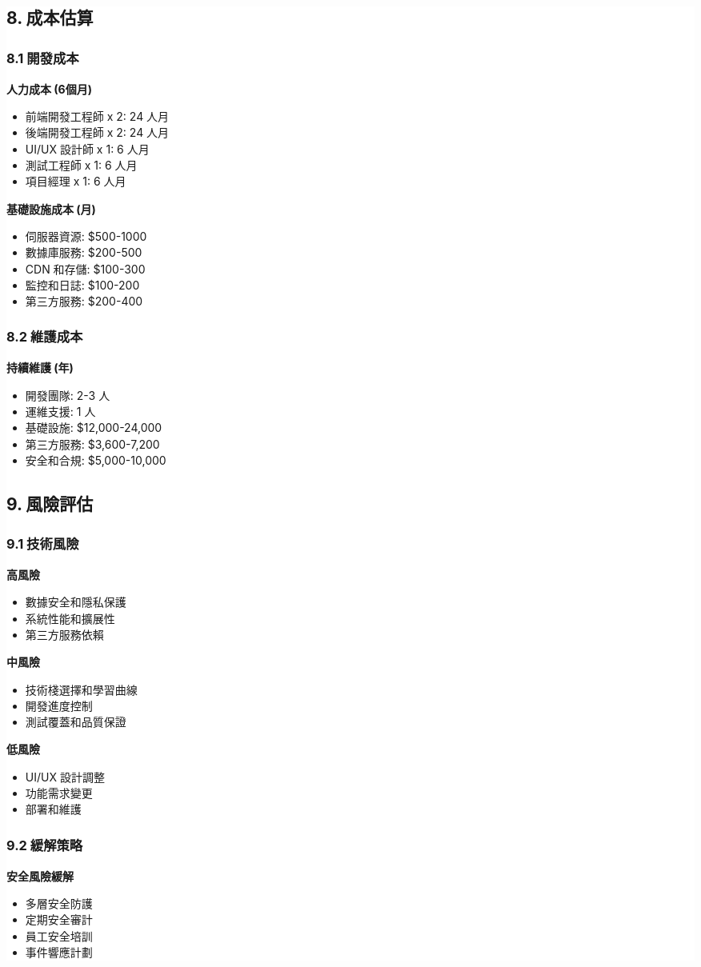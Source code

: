 ## 8. 成本估算

### 8.1 開發成本

**人力成本 (6個月)**
- 前端開發工程師 x 2: 24 人月
- 後端開發工程師 x 2: 24 人月
- UI/UX 設計師 x 1: 6 人月
- 測試工程師 x 1: 6 人月
- 項目經理 x 1: 6 人月

**基礎設施成本 (月)**
- 伺服器資源: $500-1000
- 數據庫服務: $200-500
- CDN 和存儲: $100-300
- 監控和日誌: $100-200
- 第三方服務: $200-400

### 8.2 維護成本

**持續維護 (年)**
- 開發團隊: 2-3 人
- 運維支援: 1 人
- 基礎設施: $12,000-24,000
- 第三方服務: $3,600-7,200
- 安全和合規: $5,000-10,000

## 9. 風險評估

### 9.1 技術風險

**高風險**
- 數據安全和隱私保護
- 系統性能和擴展性
- 第三方服務依賴

**中風險**
- 技術棧選擇和學習曲線
- 開發進度控制
- 測試覆蓋和品質保證

**低風險**
- UI/UX 設計調整
- 功能需求變更
- 部署和維護

### 9.2 緩解策略

**安全風險緩解**
- 多層安全防護
- 定期安全審計
- 員工安全培訓
- 事件響應計劃
